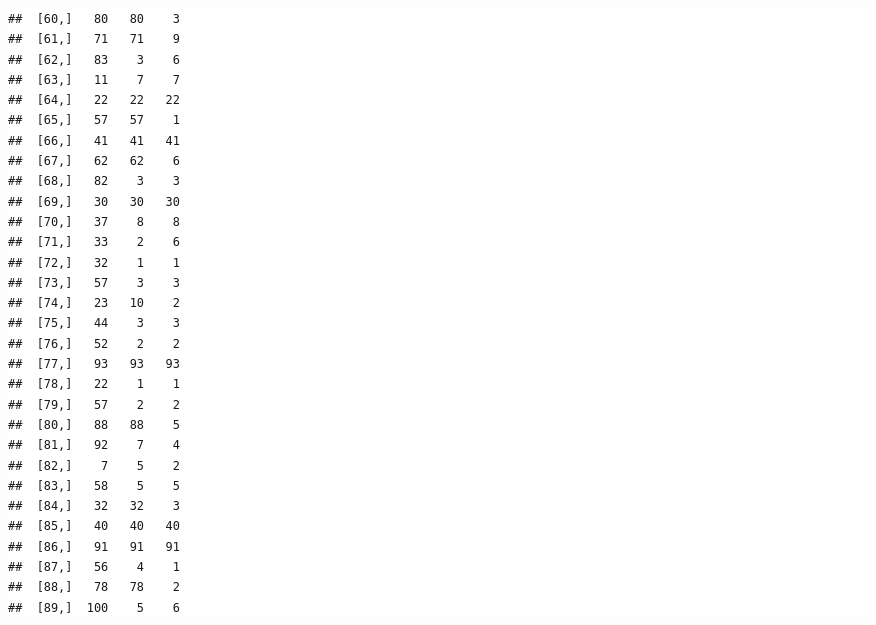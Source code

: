     ##  [60,]   80   80    3
    ##  [61,]   71   71    9
    ##  [62,]   83    3    6
    ##  [63,]   11    7    7
    ##  [64,]   22   22   22
    ##  [65,]   57   57    1
    ##  [66,]   41   41   41
    ##  [67,]   62   62    6
    ##  [68,]   82    3    3
    ##  [69,]   30   30   30
    ##  [70,]   37    8    8
    ##  [71,]   33    2    6
    ##  [72,]   32    1    1
    ##  [73,]   57    3    3
    ##  [74,]   23   10    2
    ##  [75,]   44    3    3
    ##  [76,]   52    2    2
    ##  [77,]   93   93   93
    ##  [78,]   22    1    1
    ##  [79,]   57    2    2
    ##  [80,]   88   88    5
    ##  [81,]   92    7    4
    ##  [82,]    7    5    2
    ##  [83,]   58    5    5
    ##  [84,]   32   32    3
    ##  [85,]   40   40   40
    ##  [86,]   91   91   91
    ##  [87,]   56    4    1
    ##  [88,]   78   78    2
    ##  [89,]  100    5    6
